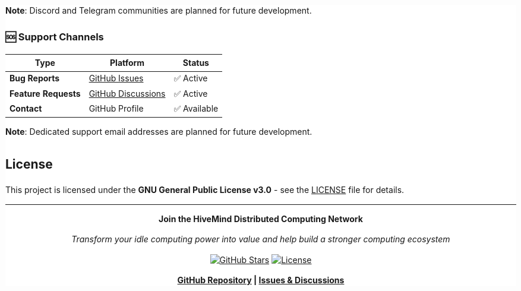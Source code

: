 **Note**: Discord and Telegram communities are planned for future development.

### 🆘 Support Channels

| Type | Platform | Status |
|------|----------|--------|
| **Bug Reports** | [GitHub Issues](https://github.com/him6794/hivemind/issues) | ✅ Active |
| **Feature Requests** | [GitHub Discussions](https://github.com/him6794/hivemind/discussions) | ✅ Active |
| **Contact** | GitHub Profile | ✅ Available |

**Note**: Dedicated support email addresses are planned for future development.

## License

This project is licensed under the **GNU General Public License v3.0** - see the [LICENSE](../LICENSE.txt) file for details.

---

<div align="center">

**Join the HiveMind Distributed Computing Network**

*Transform your idle computing power into value and help build a stronger computing ecosystem*

[![GitHub Stars](https://img.shields.io/github/stars/him6794/hivemind?style=social)](https://github.com/him6794/hivemind)
[![License](https://img.shields.io/badge/license-GPL--3.0-blue.svg)](../LICENSE.txt)

**[GitHub Repository](https://github.com/him6794/hivemind) | [Issues & Discussions](https://github.com/him6794/hivemind/issues)**

</div>
